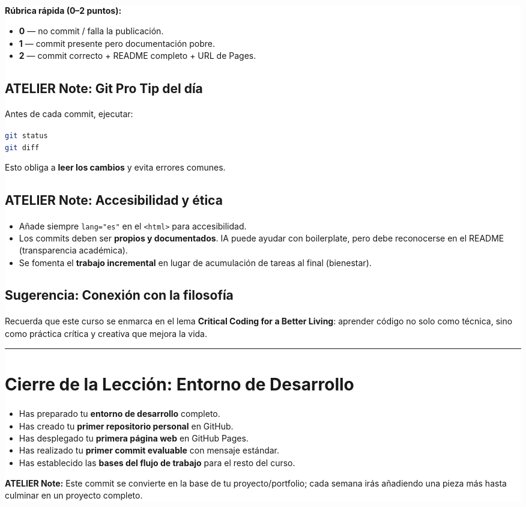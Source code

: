 **Rúbrica rápida (0–2 puntos):**

- **0** — no commit / falla la publicación.
- **1** — commit presente pero documentación pobre.
- **2** — commit correcto + README completo + URL de Pages.

## ATELIER Note: Git Pro Tip del día

Antes de cada commit, ejecutar:

```bash
git status
git diff
```

Esto obliga a **leer los cambios** y evita errores comunes.

## ATELIER Note: Accesibilidad y ética

- Añade siempre `lang="es"` en el `<html>` para accesibilidad.
- Los commits deben ser **propios y documentados**. IA puede ayudar con boilerplate, pero debe reconocerse en el README (transparencia académica).
- Se fomenta el **trabajo incremental** en lugar de acumulación de tareas al final (bienestar).

## Sugerencia: Conexión con la filosofía

Recuerda que este curso se enmarca en el lema **Critical Coding for a Better Living**: aprender código no solo como técnica, sino como práctica crítica y creativa que mejora la vida.

---

# Cierre de la Lección: Entorno de Desarrollo

- Has preparado tu **entorno de desarrollo** completo.
- Has creado tu **primer repositorio personal** en GitHub.
- Has desplegado tu **primera página web** en GitHub Pages.
- Has realizado tu **primer commit evaluable** con mensaje estándar.
- Has establecido las **bases del flujo de trabajo** para el resto del curso.

**ATELIER Note:** Este commit se convierte en la base de tu proyecto/portfolio; cada semana irás añadiendo una pieza más hasta culminar en un proyecto completo.

```

```
